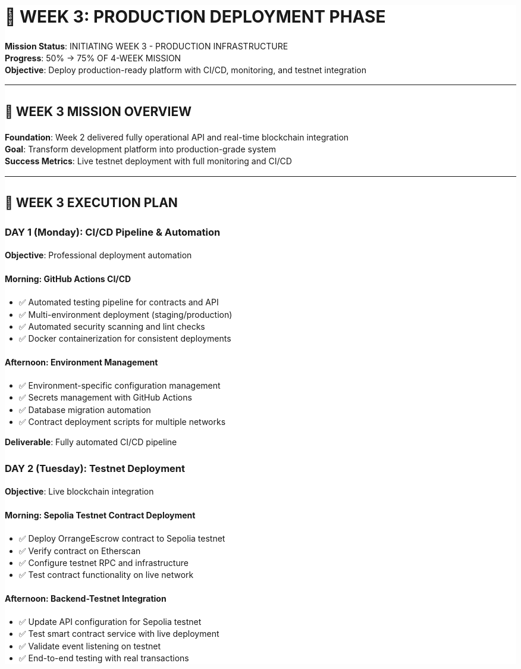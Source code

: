 # 🚀 WEEK 3: PRODUCTION DEPLOYMENT PHASE

**Mission Status**: INITIATING WEEK 3 - PRODUCTION INFRASTRUCTURE  
**Progress**: 50% → 75% OF 4-WEEK MISSION  
**Objective**: Deploy production-ready platform with CI/CD, monitoring, and testnet integration

---

## 🎯 WEEK 3 MISSION OVERVIEW

**Foundation**: Week 2 delivered fully operational API and real-time blockchain integration  
**Goal**: Transform development platform into production-grade system  
**Success Metrics**: Live testnet deployment with full monitoring and CI/CD

---

## 📅 WEEK 3 EXECUTION PLAN

### **DAY 1 (Monday): CI/CD Pipeline & Automation**
**Objective**: Professional deployment automation

#### Morning: GitHub Actions CI/CD
- ✅ Automated testing pipeline for contracts and API
- ✅ Multi-environment deployment (staging/production)
- ✅ Automated security scanning and lint checks
- ✅ Docker containerization for consistent deployments

#### Afternoon: Environment Management
- ✅ Environment-specific configuration management
- ✅ Secrets management with GitHub Actions
- ✅ Database migration automation
- ✅ Contract deployment scripts for multiple networks

**Deliverable**: Fully automated CI/CD pipeline

### **DAY 2 (Tuesday): Testnet Deployment**
**Objective**: Live blockchain integration

#### Morning: Sepolia Testnet Contract Deployment
- ✅ Deploy OrrangeEscrow contract to Sepolia testnet
- ✅ Verify contract on Etherscan
- ✅ Configure testnet RPC and infrastructure
- ✅ Test contract functionality on live network

#### Afternoon: Backend-Testnet Integration
- ✅ Update API configuration for Sepolia testnet
- ✅ Test smart contract service with live deployment
- ✅ Validate event listening on testnet
- ✅ End-to-end testing with real transactions
